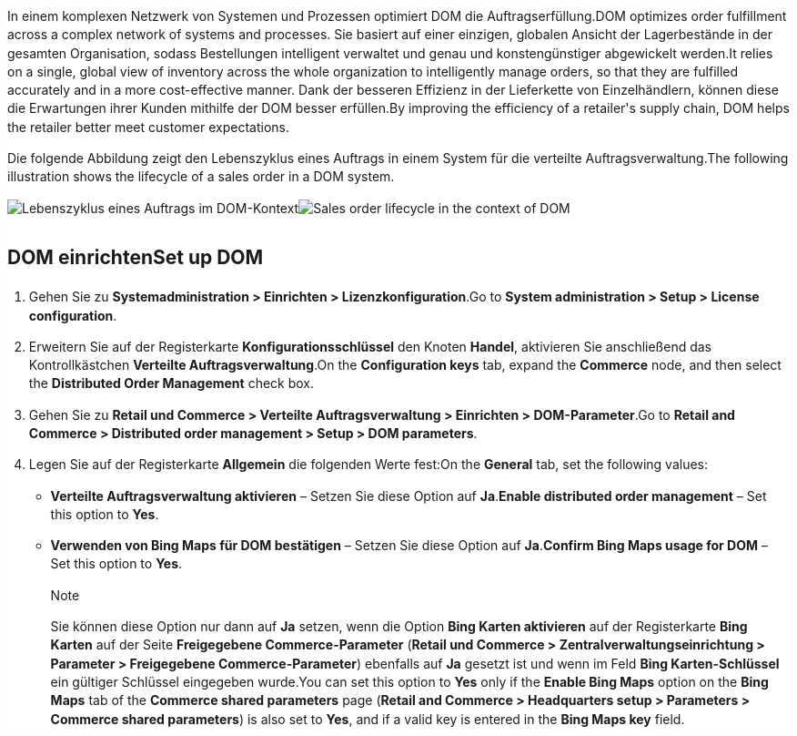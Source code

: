 <span data-ttu-id="7ebc9-110">In einem komplexen Netzwerk von Systemen und Prozessen optimiert DOM die Auftragserfüllung.</span><span class="sxs-lookup"><span data-stu-id="7ebc9-110">DOM optimizes order fulfillment across a complex network of systems and processes.</span></span> <span data-ttu-id="7ebc9-111">Sie basiert auf einer einzigen, globalen Ansicht der Lagerbestände in der gesamten Organisation, sodass Bestellungen intelligent verwaltet und genau und konstengünstiger abgewickelt werden.</span><span class="sxs-lookup"><span data-stu-id="7ebc9-111">It relies on a single, global view of inventory across the whole organization to intelligently manage orders, so that they are fulfilled accurately and in a more cost-effective manner.</span></span> <span data-ttu-id="7ebc9-112">Dank der besseren Effizienz in der Lieferkette von Einzelhändlern, können diese die Erwartungen ihrer Kunden mithilfe der DOM besser erfüllen.</span><span class="sxs-lookup"><span data-stu-id="7ebc9-112">By improving the efficiency of a retailer's supply chain, DOM helps the retailer better meet customer expectations.</span></span>

<span data-ttu-id="7ebc9-113">Die folgende Abbildung zeigt den Lebenszyklus eines Auftrags in einem System für die verteilte Auftragsverwaltung.</span><span class="sxs-lookup"><span data-stu-id="7ebc9-113">The following illustration shows the lifecycle of a sales order in a DOM system.</span></span>

<span data-ttu-id="7ebc9-114">![Lebenszyklus eines Auftrags im DOM-Kontext](./media/flow.png "Lebenszyklus eines Auftrags im DOM-Kontext")</span><span class="sxs-lookup"><span data-stu-id="7ebc9-114">![Sales order lifecycle in the context of DOM](./media/flow.png "Sales order lifecycle in the context of DOM")</span></span>

## <a name="set-up-dom"></a><span data-ttu-id="7ebc9-115">DOM einrichten</span><span class="sxs-lookup"><span data-stu-id="7ebc9-115">Set up DOM</span></span>

1. <span data-ttu-id="7ebc9-116">Gehen Sie zu **Systemadministration \> Einrichten \> Lizenzkonfiguration**.</span><span class="sxs-lookup"><span data-stu-id="7ebc9-116">Go to **System administration \> Setup \> License configuration**.</span></span>
2. <span data-ttu-id="7ebc9-117">Erweitern Sie auf der Registerkarte **Konfigurationsschlüssel** den Knoten **Handel**, aktivieren Sie anschließend das Kontrollkästchen **Verteilte Auftragsverwaltung**.</span><span class="sxs-lookup"><span data-stu-id="7ebc9-117">On the **Configuration keys** tab, expand the **Commerce** node, and then select the **Distributed Order Management** check box.</span></span>
3. <span data-ttu-id="7ebc9-118">Gehen Sie zu **Retail und Commerce \> Verteilte Auftragsverwaltung \> Einrichten \> DOM-Parameter**.</span><span class="sxs-lookup"><span data-stu-id="7ebc9-118">Go to **Retail and Commerce \> Distributed order management \> Setup \> DOM parameters**.</span></span>
4. <span data-ttu-id="7ebc9-119">Legen Sie auf der Registerkarte **Allgemein** die folgenden Werte fest:</span><span class="sxs-lookup"><span data-stu-id="7ebc9-119">On the **General** tab, set the following values:</span></span>

    - <span data-ttu-id="7ebc9-120">**Verteilte Auftragsverwaltung aktivieren** – Setzen Sie diese Option auf **Ja**.</span><span class="sxs-lookup"><span data-stu-id="7ebc9-120">**Enable distributed order management** – Set this option to **Yes**.</span></span>
    - <span data-ttu-id="7ebc9-121">**Verwenden von Bing Maps für DOM bestätigen** – Setzen Sie diese Option auf **Ja**.</span><span class="sxs-lookup"><span data-stu-id="7ebc9-121">**Confirm Bing Maps usage for DOM** – Set this option to **Yes**.</span></span>


        > [!NOTE]
        > <span data-ttu-id="7ebc9-122">Sie können diese Option nur dann auf **Ja** setzen, wenn die Option **Bing Karten aktivieren** auf der Registerkarte **Bing Karten** auf der Seite **Freigegebene Commerce-Parameter** (**Retail und Commerce \> Zentralverwaltungseinrichtung \> Parameter \> Freigegebene Commerce-Parameter**) ebenfalls auf **Ja** gesetzt ist und wenn im Feld **Bing Karten-Schlüssel** ein gültiger Schlüssel eingegeben wurde.</span><span class="sxs-lookup"><span data-stu-id="7ebc9-122">You can set this option to **Yes** only if the **Enable Bing Maps** option on the **Bing Maps** tab of the **Commerce shared parameters** page (**Retail and Commerce \> Headquarters setup \> Parameters \> Commerce shared parameters**) is also set to **Yes**, and if a valid key is entered in the **Bing Maps key** field.</span></span>
        >
